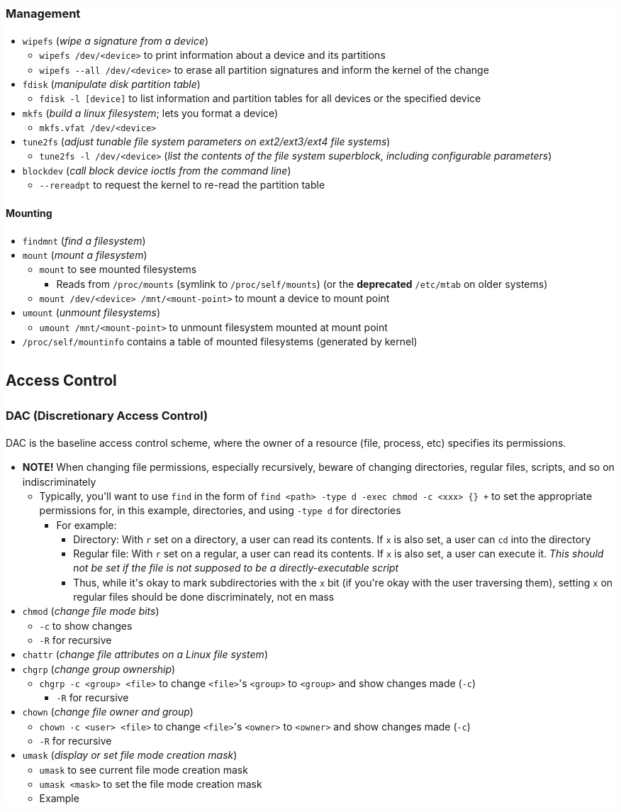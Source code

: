 ### Management

- `wipefs` (*wipe a signature from a device*)
  - `wipefs /dev/<device>` to print information about a device and its partitions
  - `wipefs --all /dev/<device>` to erase all partition signatures and inform the kernel of the change
- `fdisk` (*manipulate disk partition table*)
  - `fdisk -l [device]` to list information and partition tables for all devices or the specified device
- `mkfs` (*build a linux filesystem*; lets you format a device)
  - `mkfs.vfat /dev/<device>`
- `tune2fs` (*adjust tunable file system parameters on ext2/ext3/ext4 file systems*)
  - `tune2fs -l /dev/<device>` (*list the contents of the file system superblock, including configurable parameters*)
- `blockdev` (*call block device ioctls from the command line*)
  - `--rereadpt` to request the kernel to re-read the partition table

#### Mounting

- `findmnt` (*find a filesystem*)
- `mount` (*mount a filesystem*)
  - `mount` to see mounted filesystems
    - Reads from `/proc/mounts` (symlink to `/proc/self/mounts`) (or the **deprecated** `/etc/mtab` on older systems)
  - `mount /dev/<device> /mnt/<mount-point>` to mount a device to mount point
- `umount` (*unmount filesystems*)
  - `umount /mnt/<mount-point>` to unmount filesystem mounted at mount point
- `/proc/self/mountinfo` contains a table of mounted filesystems (generated by kernel)

## Access Control

### DAC (Discretionary Access Control)

DAC is the baseline access control scheme, where the owner of a resource (file, process, etc) specifies its permissions.

- **NOTE!** When changing file permissions, especially recursively, beware of changing directories, regular files, scripts, and so on indiscriminately
  - Typically, you'll want to use `find` in the form of `find <path> -type d -exec chmod -c <xxx> {} +` to set the appropriate permissions for, in this example, directories, and using `-type d` for directories
    - For example:
      - Directory: With `r` set on a directory, a user can read its contents. If `x` is also set, a user can `cd` into the directory
      - Regular file: With `r` set on a regular, a user can read its contents. If `x` is also set, a user can execute it. *This should not be set if the file is not supposed to be a directly-executable script*
      - Thus, while it's okay to mark subdirectories with the `x` bit (if you're okay with the user traversing them), setting `x` on regular files should be done discriminately, not en mass
- `chmod` (*change file mode bits*)
  - `-c` to show changes
  - `-R` for recursive
- `chattr` (*change file attributes on a Linux file system*)
- `chgrp` (*change group ownership*)
  - `chgrp -c <group> <file>` to change `<file>`'s `<group>` to `<group>` and show changes made (`-c`)
    - `-R` for recursive
- `chown` (*change file owner and group*)
  - `chown -c <user> <file>` to change `<file>`'s `<owner>` to `<owner>` and show changes made (`-c`)
  - `-R` for recursive
- `umask` (*display or set file mode creation mask*)
  - `umask` to see current file mode creation mask
  - `umask <mask>` to set the file mode creation mask
  - Example